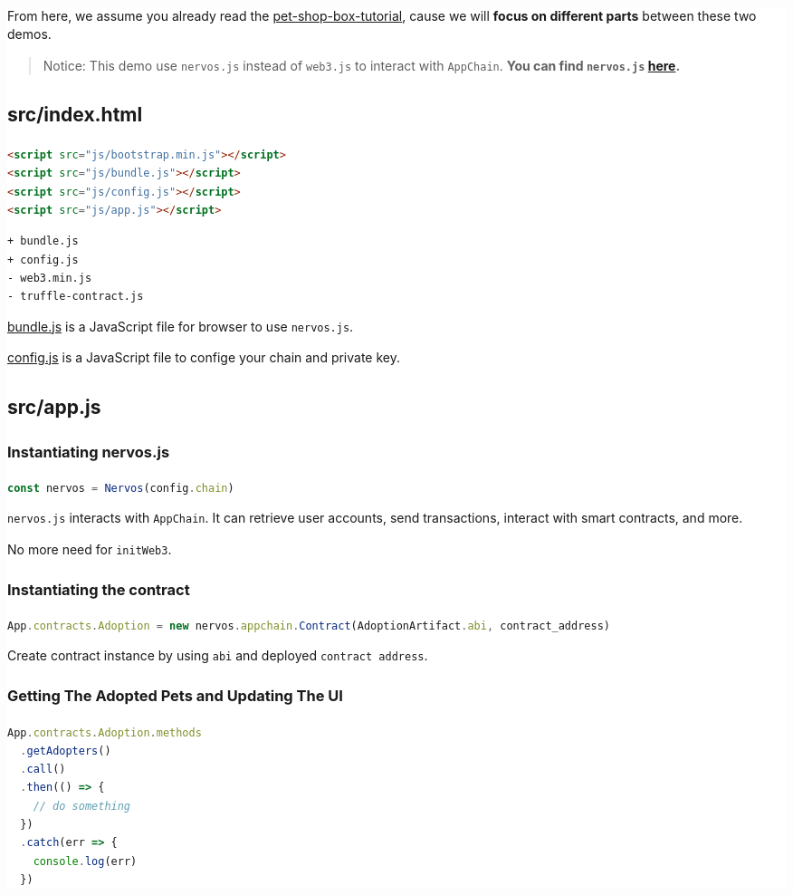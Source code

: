 From here, we assume you already read the [pet-shop-box-tutorial](https://truffleframework.com/tutorials/pet-shop), cause we will **focus on different parts** between these two demos.

> Notice: This demo use `nervos.js` instead of `web3.js` to interact with `AppChain`. **You can find `nervos.js` [here](https://github.com/cryptape/nervos.js/tree/develop/packages/nervos-chain).**

## src/index.html

```html
<script src="js/bootstrap.min.js"></script>
<script src="js/bundle.js"></script>
<script src="js/config.js"></script>
<script src="js/app.js"></script>
```

```
+ bundle.js
+ config.js
- web3.min.js
- truffle-contract.js
```

[bundle.js](src/js/bundle.js) is a JavaScript file for browser to use `nervos.js`.

[config.js](src/js/config.js) is a JavaScript file to confige your chain and private key.

## src/app.js

### Instantiating nervos.js

```JavaScript
const nervos = Nervos(config.chain)
```

`nervos.js` interacts with `AppChain`. It can retrieve user accounts, send transactions, interact with smart contracts, and more.

No more need for `initWeb3`.

### Instantiating the contract

```JavaScript
App.contracts.Adoption = new nervos.appchain.Contract(AdoptionArtifact.abi, contract_address)
```

Create contract instance by using `abi` and deployed `contract address`.

### Getting The Adopted Pets and Updating The UI

```JavaScript
App.contracts.Adoption.methods
  .getAdopters()
  .call()
  .then(() => {
    // do something
  })
  .catch(err => {
    console.log(err)
  })
```

